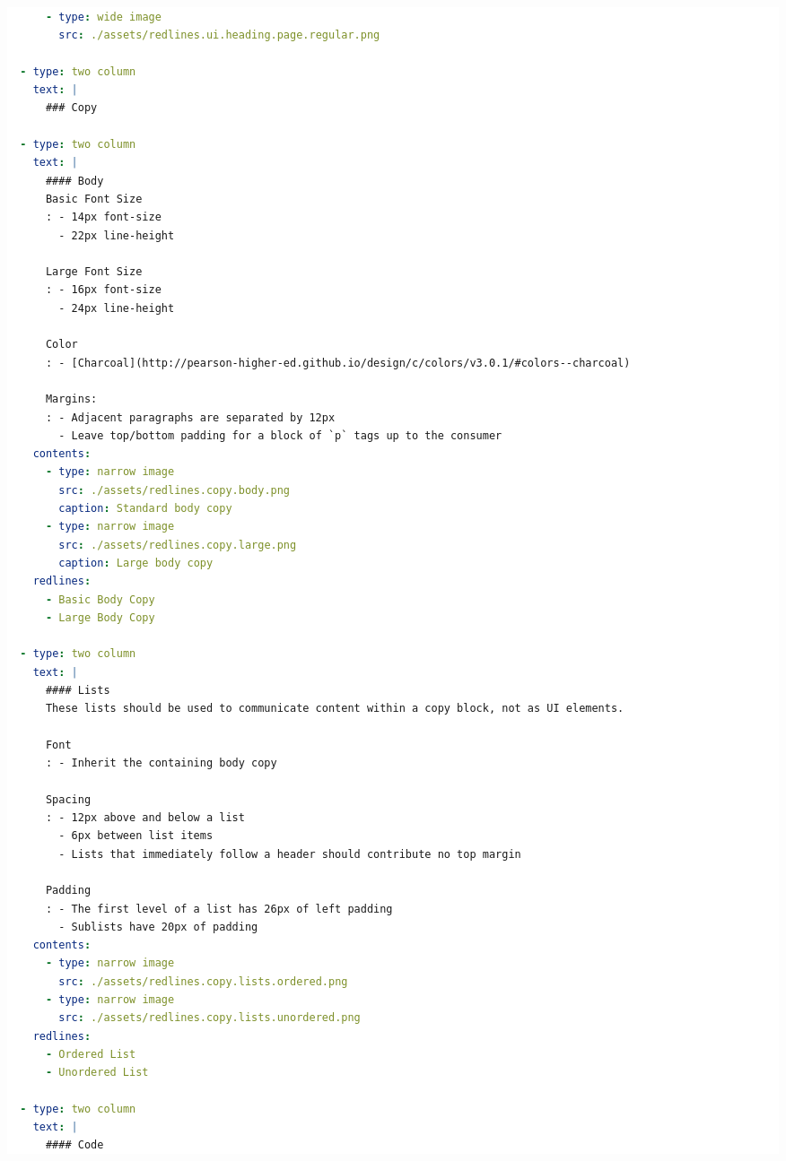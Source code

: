 ```yaml
      - type: wide image
        src: ./assets/redlines.ui.heading.page.regular.png

  - type: two column
    text: |
      ### Copy

  - type: two column
    text: |
      #### Body
      Basic Font Size
      : - 14px font-size
        - 22px line-height

      Large Font Size
      : - 16px font-size
        - 24px line-height

      Color
      : - [Charcoal](http://pearson-higher-ed.github.io/design/c/colors/v3.0.1/#colors--charcoal)

      Margins:
      : - Adjacent paragraphs are separated by 12px
        - Leave top/bottom padding for a block of `p` tags up to the consumer
    contents:
      - type: narrow image
        src: ./assets/redlines.copy.body.png
        caption: Standard body copy
      - type: narrow image
        src: ./assets/redlines.copy.large.png
        caption: Large body copy
    redlines:
      - Basic Body Copy
      - Large Body Copy

  - type: two column
    text: |
      #### Lists
      These lists should be used to communicate content within a copy block, not as UI elements.

      Font
      : - Inherit the containing body copy

      Spacing
      : - 12px above and below a list
        - 6px between list items
        - Lists that immediately follow a header should contribute no top margin

      Padding
      : - The first level of a list has 26px of left padding
        - Sublists have 20px of padding
    contents:
      - type: narrow image
        src: ./assets/redlines.copy.lists.ordered.png
      - type: narrow image
        src: ./assets/redlines.copy.lists.unordered.png
    redlines:
      - Ordered List
      - Unordered List

  - type: two column
    text: |
      #### Code
```